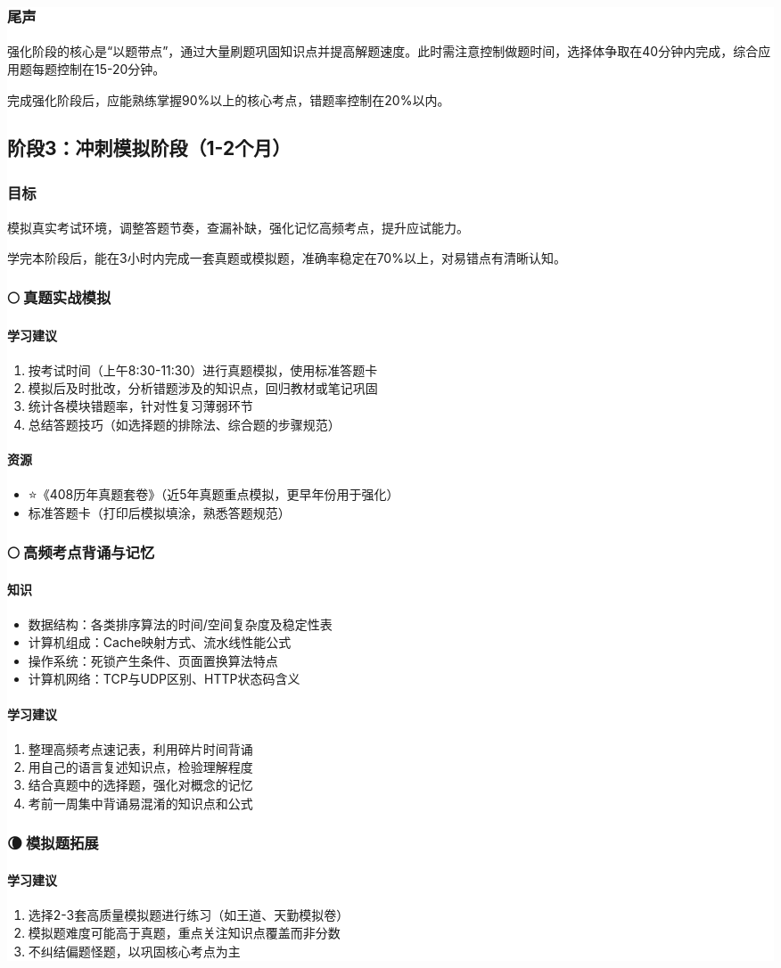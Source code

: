 
### 尾声

强化阶段的核心是“以题带点”，通过大量刷题巩固知识点并提高解题速度。此时需注意控制做题时间，选择体争取在40分钟内完成，综合应用题每题控制在15-20分钟。

完成强化阶段后，应能熟练掌握90%以上的核心考点，错题率控制在20%以内。


## 阶段3：冲刺模拟阶段（1-2个月）

### 目标

模拟真实考试环境，调整答题节奏，查漏补缺，强化记忆高频考点，提升应试能力。

学完本阶段后，能在3小时内完成一套真题或模拟题，准确率稳定在70%以上，对易错点有清晰认知。


### 🌕 真题实战模拟

#### 学习建议

1. 按考试时间（上午8:30-11:30）进行真题模拟，使用标准答题卡
2. 模拟后及时批改，分析错题涉及的知识点，回归教材或笔记巩固
3. 统计各模块错题率，针对性复习薄弱环节
4. 总结答题技巧（如选择题的排除法、综合题的步骤规范）


#### 资源

- ⭐《408历年真题套卷》（近5年真题重点模拟，更早年份用于强化）
- 标准答题卡（打印后模拟填涂，熟悉答题规范）


### 🌕 高频考点背诵与记忆

#### 知识

- 数据结构：各类排序算法的时间/空间复杂度及稳定性表
- 计算机组成：Cache映射方式、流水线性能公式
- 操作系统：死锁产生条件、页面置换算法特点
- 计算机网络：TCP与UDP区别、HTTP状态码含义


#### 学习建议

1. 整理高频考点速记表，利用碎片时间背诵
2. 用自己的语言复述知识点，检验理解程度
3. 结合真题中的选择题，强化对概念的记忆
4. 考前一周集中背诵易混淆的知识点和公式


### 🌘 模拟题拓展

#### 学习建议

1. 选择2-3套高质量模拟题进行练习（如王道、天勤模拟卷）
2. 模拟题难度可能高于真题，重点关注知识点覆盖而非分数
3. 不纠结偏题怪题，以巩固核心考点为主
